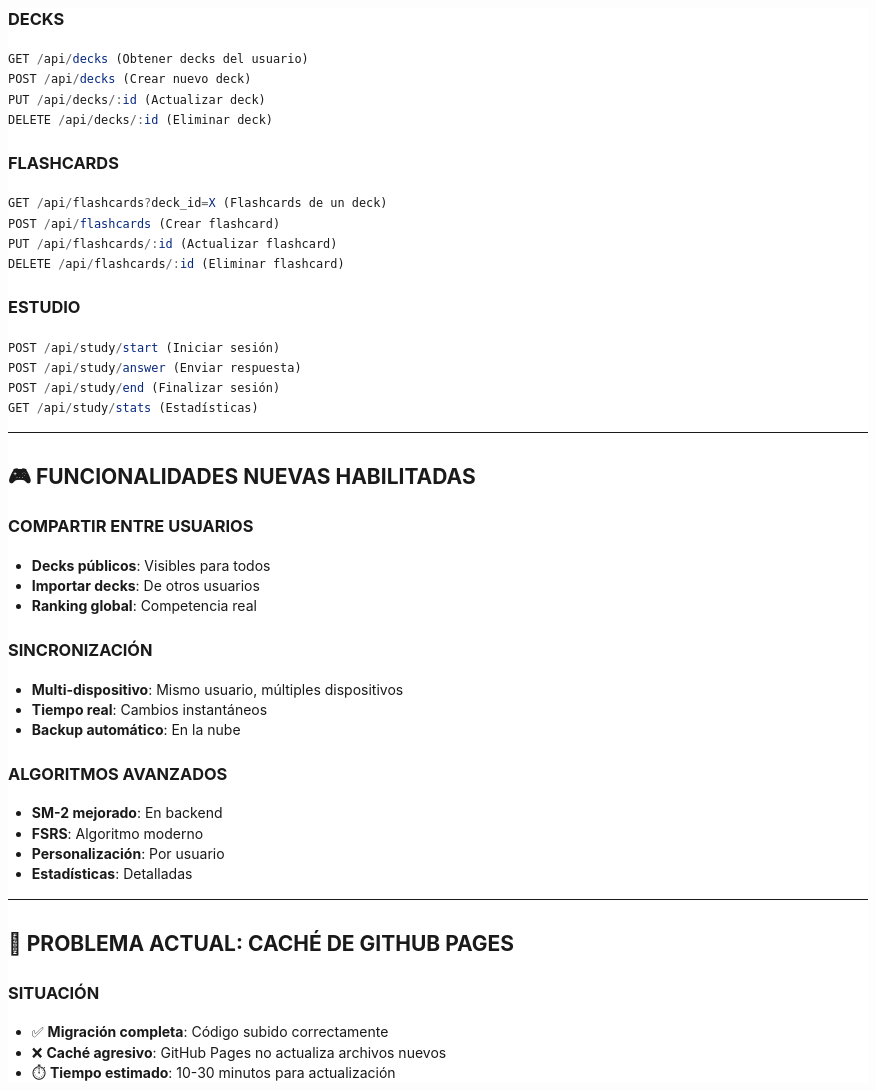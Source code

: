 ### **DECKS**
```javascript
GET /api/decks (Obtener decks del usuario)
POST /api/decks (Crear nuevo deck)
PUT /api/decks/:id (Actualizar deck)
DELETE /api/decks/:id (Eliminar deck)
```

### **FLASHCARDS**
```javascript
GET /api/flashcards?deck_id=X (Flashcards de un deck)
POST /api/flashcards (Crear flashcard)
PUT /api/flashcards/:id (Actualizar flashcard)
DELETE /api/flashcards/:id (Eliminar flashcard)
```

### **ESTUDIO**
```javascript
POST /api/study/start (Iniciar sesión)
POST /api/study/answer (Enviar respuesta)
POST /api/study/end (Finalizar sesión)
GET /api/study/stats (Estadísticas)
```

---

## 🎮 **FUNCIONALIDADES NUEVAS HABILITADAS**

### **COMPARTIR ENTRE USUARIOS**
- **Decks públicos**: Visibles para todos
- **Importar decks**: De otros usuarios
- **Ranking global**: Competencia real

### **SINCRONIZACIÓN**
- **Multi-dispositivo**: Mismo usuario, múltiples dispositivos
- **Tiempo real**: Cambios instantáneos
- **Backup automático**: En la nube

### **ALGORITMOS AVANZADOS**
- **SM-2 mejorado**: En backend
- **FSRS**: Algoritmo moderno
- **Personalización**: Por usuario
- **Estadísticas**: Detalladas

---

## 🚨 **PROBLEMA ACTUAL: CACHÉ DE GITHUB PAGES**

### **SITUACIÓN**
- ✅ **Migración completa**: Código subido correctamente
- ❌ **Caché agresivo**: GitHub Pages no actualiza archivos nuevos
- ⏱️ **Tiempo estimado**: 10-30 minutos para actualización
